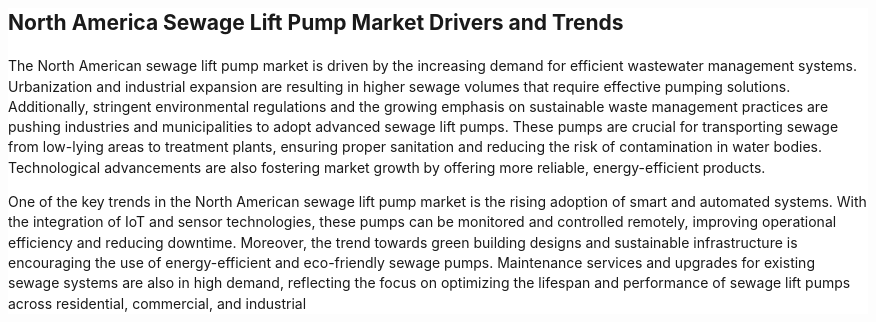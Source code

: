 <p><h2>North America Sewage Lift Pump Market Drivers and Trends</h2><p>The North American sewage lift pump market is driven by the increasing demand for efficient wastewater management systems. Urbanization and industrial expansion are resulting in higher sewage volumes that require effective pumping solutions. Additionally, stringent environmental regulations and the growing emphasis on sustainable waste management practices are pushing industries and municipalities to adopt advanced sewage lift pumps. These pumps are crucial for transporting sewage from low-lying areas to treatment plants, ensuring proper sanitation and reducing the risk of contamination in water bodies. Technological advancements are also fostering market growth by offering more reliable, energy-efficient products.</p><p>One of the key trends in the North American sewage lift pump market is the rising adoption of smart and automated systems. With the integration of IoT and sensor technologies, these pumps can be monitored and controlled remotely, improving operational efficiency and reducing downtime. Moreover, the trend towards green building designs and sustainable infrastructure is encouraging the use of energy-efficient and eco-friendly sewage pumps. Maintenance services and upgrades for existing sewage systems are also in high demand, reflecting the focus on optimizing the lifespan and performance of sewage lift pumps across residential, commercial, and industrial
